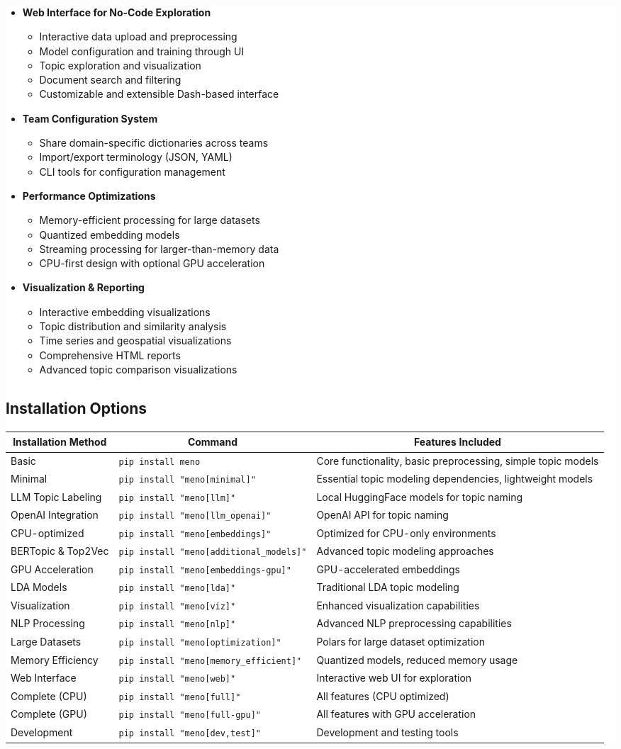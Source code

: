 - **Web Interface for No-Code Exploration**
  - Interactive data upload and preprocessing
  - Model configuration and training through UI
  - Topic exploration and visualization
  - Document search and filtering
  - Customizable and extensible Dash-based interface

- **Team Configuration System**
  - Share domain-specific dictionaries across teams
  - Import/export terminology (JSON, YAML)
  - CLI tools for configuration management

- **Performance Optimizations**
  - Memory-efficient processing for large datasets
  - Quantized embedding models
  - Streaming processing for larger-than-memory data
  - CPU-first design with optional GPU acceleration

- **Visualization & Reporting**
  - Interactive embedding visualizations
  - Topic distribution and similarity analysis
  - Time series and geospatial visualizations
  - Comprehensive HTML reports
  - Advanced topic comparison visualizations

## Installation Options

| Installation Method | Command | Features Included |
|---------------------|---------|------------------|
| Basic | `pip install meno` | Core functionality, basic preprocessing, simple topic models |
| Minimal | `pip install "meno[minimal]"` | Essential topic modeling dependencies, lightweight models |
| LLM Topic Labeling | `pip install "meno[llm]"` | Local HuggingFace models for topic naming |
| OpenAI Integration | `pip install "meno[llm_openai]"` | OpenAI API for topic naming |
| CPU-optimized | `pip install "meno[embeddings]"` | Optimized for CPU-only environments |
| BERTopic & Top2Vec | `pip install "meno[additional_models]"` | Advanced topic modeling approaches |
| GPU Acceleration | `pip install "meno[embeddings-gpu]"` | GPU-accelerated embeddings |
| LDA Models | `pip install "meno[lda]"` | Traditional LDA topic modeling |
| Visualization | `pip install "meno[viz]"` | Enhanced visualization capabilities |
| NLP Processing | `pip install "meno[nlp]"` | Advanced NLP preprocessing capabilities |
| Large Datasets | `pip install "meno[optimization]"` | Polars for large dataset optimization |
| Memory Efficiency | `pip install "meno[memory_efficient]"` | Quantized models, reduced memory usage |
| Web Interface | `pip install "meno[web]"` | Interactive web UI for exploration |
| Complete (CPU) | `pip install "meno[full]"` | All features (CPU optimized) |
| Complete (GPU) | `pip install "meno[full-gpu]"` | All features with GPU acceleration |
| Development | `pip install "meno[dev,test]"` | Development and testing tools |
